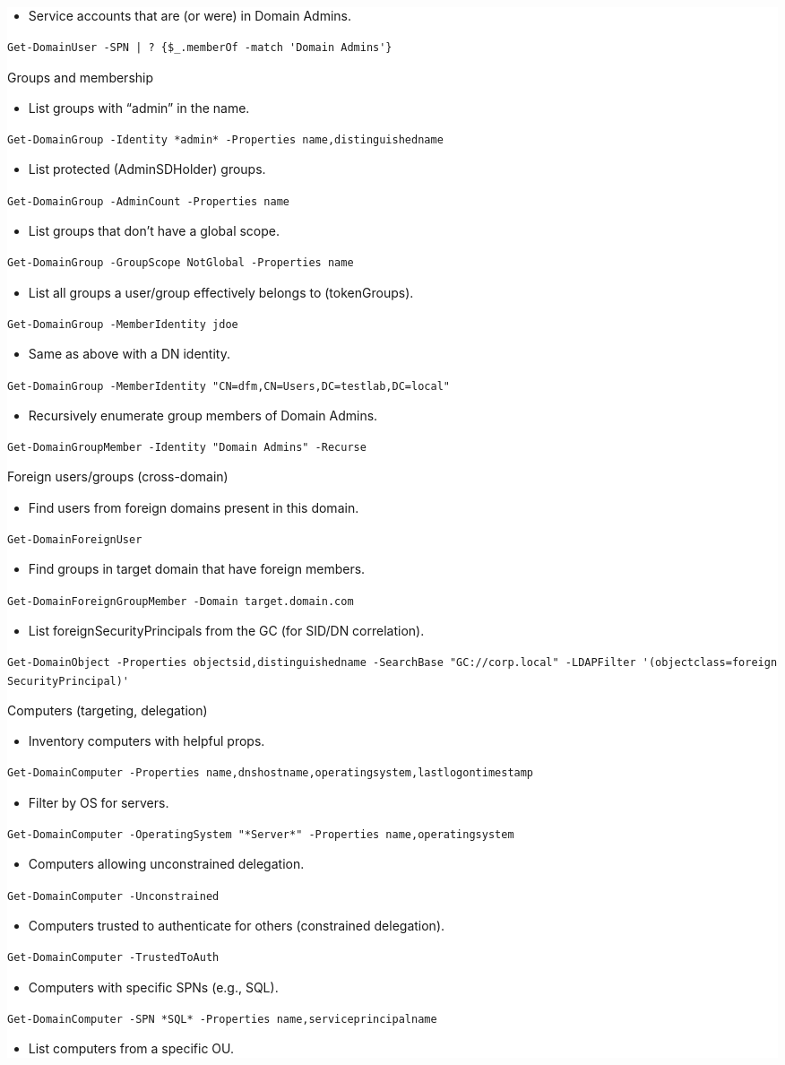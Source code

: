 ```
```
- Service accounts that are (or were) in Domain Admins.
```
Get-DomainUser -SPN | ? {$_.memberOf -match 'Domain Admins'}
```

Groups and membership
- List groups with “admin” in the name.
```
Get-DomainGroup -Identity *admin* -Properties name,distinguishedname
```
- List protected (AdminSDHolder) groups.
```
Get-DomainGroup -AdminCount -Properties name
```
- List groups that don’t have a global scope.
```
Get-DomainGroup -GroupScope NotGlobal -Properties name
```
- List all groups a user/group effectively belongs to (tokenGroups).
```
Get-DomainGroup -MemberIdentity jdoe
```
- Same as above with a DN identity.
```
Get-DomainGroup -MemberIdentity "CN=dfm,CN=Users,DC=testlab,DC=local"
```
- Recursively enumerate group members of Domain Admins.
```
Get-DomainGroupMember -Identity "Domain Admins" -Recurse
```

Foreign users/groups (cross-domain)
- Find users from foreign domains present in this domain.
```
Get-DomainForeignUser
```
- Find groups in target domain that have foreign members.
```
Get-DomainForeignGroupMember -Domain target.domain.com
```
- List foreignSecurityPrincipals from the GC (for SID/DN correlation).
```
Get-DomainObject -Properties objectsid,distinguishedname -SearchBase "GC://corp.local" -LDAPFilter '(objectclass=foreignSecurityPrincipal)'
```

Computers (targeting, delegation)
- Inventory computers with helpful props.
```
Get-DomainComputer -Properties name,dnshostname,operatingsystem,lastlogontimestamp
```
- Filter by OS for servers.
```
Get-DomainComputer -OperatingSystem "*Server*" -Properties name,operatingsystem
```
- Computers allowing unconstrained delegation.
```
Get-DomainComputer -Unconstrained
```
- Computers trusted to authenticate for others (constrained delegation).
```
Get-DomainComputer -TrustedToAuth
```
- Computers with specific SPNs (e.g., SQL).
```
Get-DomainComputer -SPN *SQL* -Properties name,serviceprincipalname
```
- List computers from a specific OU.
```
```